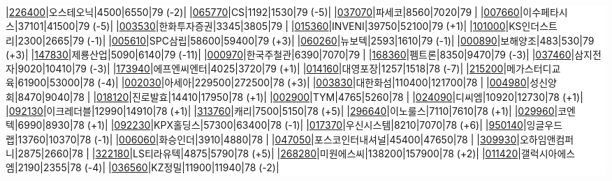 |[226400](https://finance.daum.net/quotes/A226400)|오스테오닉|4500|6550|79 (-2)|
|[065770](https://finance.daum.net/quotes/A065770)|CS|1192|1530|79 (-5)|
|[037070](https://finance.daum.net/quotes/A037070)|파세코|8560|7020|79 |
|[007660](https://finance.daum.net/quotes/A007660)|이수페타시스|37101|41500|79 (-5)|
|[003530](https://finance.daum.net/quotes/A003530)|한화투자증권|3345|3805|79 |
|[015360](https://finance.daum.net/quotes/A015360)|INVENI|39750|52100|79 (+1)|
|[101000](https://finance.daum.net/quotes/A101000)|KS인더스트리|2300|2665|79 (-1)|
|[005610](https://finance.daum.net/quotes/A005610)|SPC삼립|58600|59400|79 (+3)|
|[060260](https://finance.daum.net/quotes/A060260)|뉴보텍|2593|1610|79 (-1)|
|[000890](https://finance.daum.net/quotes/A000890)|보해양조|483|530|79 (+3)|
|[147830](https://finance.daum.net/quotes/A147830)|제룡산업|5090|6140|79 (-11)|
|[000970](https://finance.daum.net/quotes/A000970)|한국주철관|6390|7070|79 |
|[168360](https://finance.daum.net/quotes/A168360)|펨트론|8350|9470|79 (-3)|
|[037460](https://finance.daum.net/quotes/A037460)|삼지전자|9020|10410|79 (-3)|
|[173940](https://finance.daum.net/quotes/A173940)|에프엔씨엔터|4025|3720|79 (+1)|
|[014160](https://finance.daum.net/quotes/A014160)|대영포장|1257|1518|78 (-7)|
|[215200](https://finance.daum.net/quotes/A215200)|메가스터디교육|61900|53000|78 (-4)|
|[002030](https://finance.daum.net/quotes/A002030)|아세아|229500|272500|78 (+3)|
|[003830](https://finance.daum.net/quotes/A003830)|대한화섬|110400|121700|78 |
|[004980](https://finance.daum.net/quotes/A004980)|성신양회|8470|9040|78 |
|[018120](https://finance.daum.net/quotes/A018120)|진로발효|14410|17950|78 (+1)|
|[002900](https://finance.daum.net/quotes/A002900)|TYM|4765|5260|78 |
|[024090](https://finance.daum.net/quotes/A024090)|디씨엠|10920|12730|78 (+1)|
|[092130](https://finance.daum.net/quotes/A092130)|이크레더블|12990|14910|78 (+1)|
|[313760](https://finance.daum.net/quotes/A313760)|캐리|7500|5150|78 (+5)|
|[296640](https://finance.daum.net/quotes/A296640)|이노룰스|7110|7610|78 (+1)|
|[029960](https://finance.daum.net/quotes/A029960)|코엔텍|6990|8930|78 (+1)|
|[092230](https://finance.daum.net/quotes/A092230)|KPX홀딩스|57300|63400|78 (-1)|
|[017370](https://finance.daum.net/quotes/A017370)|우신시스템|8210|7070|78 (+6)|
|[950140](https://finance.daum.net/quotes/A950140)|잉글우드랩|13760|10370|78 (-1)|
|[006060](https://finance.daum.net/quotes/A006060)|화승인더|3910|4880|78 |
|[047050](https://finance.daum.net/quotes/A047050)|포스코인터내셔널|45400|47650|78 |
|[309930](https://finance.daum.net/quotes/A309930)|오하임앤컴퍼니|2875|2660|78 |
|[322180](https://finance.daum.net/quotes/A322180)|LS티라유텍|4875|5790|78 (+5)|
|[268280](https://finance.daum.net/quotes/A268280)|미원에스씨|138200|157900|78 (+2)|
|[011420](https://finance.daum.net/quotes/A011420)|갤럭시아에스엠|2190|2355|78 (-4)|
|[036560](https://finance.daum.net/quotes/A036560)|KZ정밀|11900|11940|78 (-2)|